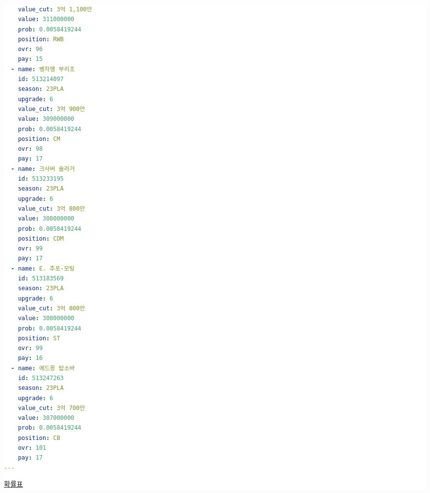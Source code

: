 ```yaml
    value_cut: 3억 1,100만
    value: 311000000
    prob: 0.0058419244
    position: RWB
    ovr: 96
    pay: 15
  - name: 뱅자맹 부리조
    id: 513214097
    season: 23PLA
    upgrade: 6
    value_cut: 3억 900만
    value: 309000000
    prob: 0.0058419244
    position: CM
    ovr: 98
    pay: 17
  - name: 크사버 슐라거
    id: 513233195
    season: 23PLA
    upgrade: 6
    value_cut: 3억 800만
    value: 308000000
    prob: 0.0058419244
    position: CDM
    ovr: 99
    pay: 17
  - name: E. 추포-모팅
    id: 513183569
    season: 23PLA
    upgrade: 6
    value_cut: 3억 800만
    value: 308000000
    prob: 0.0058419244
    position: ST
    ovr: 99
    pay: 16
  - name: 에드몽 탑소바
    id: 513247263
    season: 23PLA
    upgrade: 6
    value_cut: 3억 700만
    value: 307000000
    prob: 0.0058419244
    position: CB
    ovr: 101
    pay: 17
---
```

[확률표](/player/7918)
